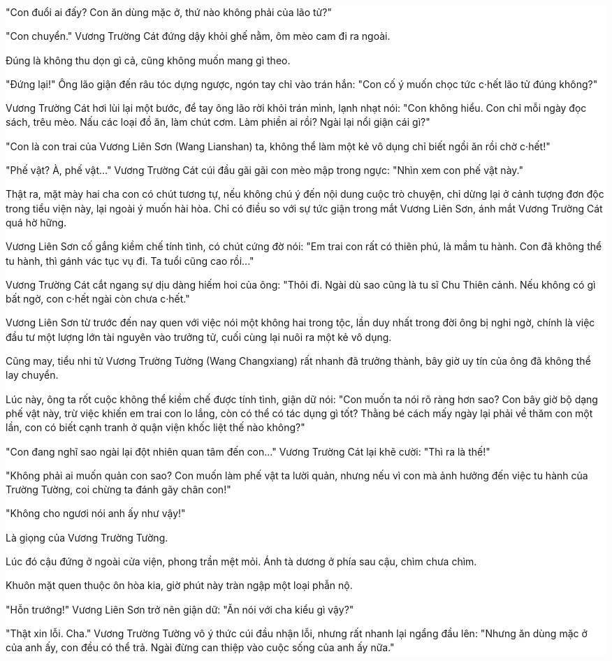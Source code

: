 "Con đuổi ai đấy? Con ăn dùng mặc ở, thứ nào không phải của lão tử?"

"Con chuyển." Vương Trường Cát đứng dậy khỏi ghế nằm, ôm mèo cam đi ra ngoài.

Đúng là không thu dọn gì cả, cũng không muốn mang gì theo.

"Đứng lại!" Ông lão giận đến râu tóc dựng ngược, ngón tay chỉ vào trán hắn: "Con cố ý muốn chọc tức c·hết lão tử đúng không?"

Vương Trường Cát hơi lùi lại một bước, để tay ông lão rời khỏi trán mình, lạnh nhạt nói: "Con không hiểu. Con chỉ mỗi ngày đọc sách, trêu mèo. Nấu các loại đồ ăn, làm chút cơm. Làm phiền ai rồi? Ngài lại nổi giận cái gì?"

"Con là con trai của Vương Liên Sơn (Wang Lianshan) ta, không thể làm một kẻ vô dụng chỉ biết ngồi ăn rồi chờ c·hết!"

"Phế vật? À, phế vật..." Vương Trường Cát cúi đầu gãi gãi con mèo mập trong ngực: "Nhìn xem con phế vật này."

Thật ra, mặt mày hai cha con có chút tương tự, nếu không chú ý đến nội dung cuộc trò chuyện, chỉ dừng lại ở cảnh tượng đơn độc trong tiểu viện này, lại ngoài ý muốn hài hòa. Chỉ có điều so với sự tức giận trong mắt Vương Liên Sơn, ánh mắt Vương Trường Cát quá hờ hững.

Vương Liên Sơn cố gắng kiềm chế tính tình, có chút cứng đờ nói: "Em trai con rất có thiên phú, là mầm tu hành. Con đã không thể tu hành, thì gánh vác tục vụ đi. Ta tuổi cũng cao rồi..."

Vương Trường Cát cắt ngang sự dịu dàng hiếm hoi của ông: "Thôi đi. Ngài dù sao cũng là tu sĩ Chu Thiên cảnh. Nếu không có gì bất ngờ, con c·hết ngài còn chưa c·hết."

Vương Liên Sơn từ trước đến nay quen với việc nói một không hai trong tộc, lần duy nhất trong đời ông bị nghi ngờ, chính là việc đầu tư một lượng lớn tài nguyên vào trưởng tử, cuối cùng lại nuôi ra một kẻ vô dụng.

Cũng may, tiểu nhi tử Vương Trường Tường (Wang Changxiang) rất nhanh đã trưởng thành, bây giờ uy tín của ông đã không thể lay chuyển.

Lúc này, ông ta rốt cuộc không thể kiềm chế được tính tình, giận dữ nói: "Con muốn ta nói rõ ràng hơn sao? Con bây giờ bộ dạng phế vật này, trừ việc khiến em trai con lo lắng, còn có thể có tác dụng gì tốt? Thằng bé cách mấy ngày lại phải về thăm con một lần, con có biết cạnh tranh ở quận viện khốc liệt thế nào không?"

"Con đang nghĩ sao ngài lại đột nhiên quan tâm đến con..." Vương Trường Cát lại khẽ cười: "Thì ra là thế!"

"Không phải ai muốn quản con sao? Con muốn làm phế vật ta lười quản, nhưng nếu vì con mà ảnh hưởng đến việc tu hành của Trường Tường, coi chừng ta đánh gãy chân con!"

"Không cho ngươi nói anh ấy như vậy!"

Là giọng của Vương Trường Tường.

Lúc đó cậu đứng ở ngoài cửa viện, phong trần mệt mỏi. Ánh tà dương ở phía sau cậu, chìm chưa chìm.

Khuôn mặt quen thuộc ôn hòa kia, giờ phút này tràn ngập một loại phẫn nộ.

"Hỗn trướng!" Vương Liên Sơn trở nên giận dữ: "Ăn nói với cha kiểu gì vậy?"

"Thật xin lỗi. Cha." Vương Trường Tường vô ý thức cúi đầu nhận lỗi, nhưng rất nhanh lại ngẩng đầu lên: "Nhưng ăn dùng mặc ở của anh ấy, con đều có thể trả. Ngài đừng can thiệp vào cuộc sống của anh ấy nữa."
